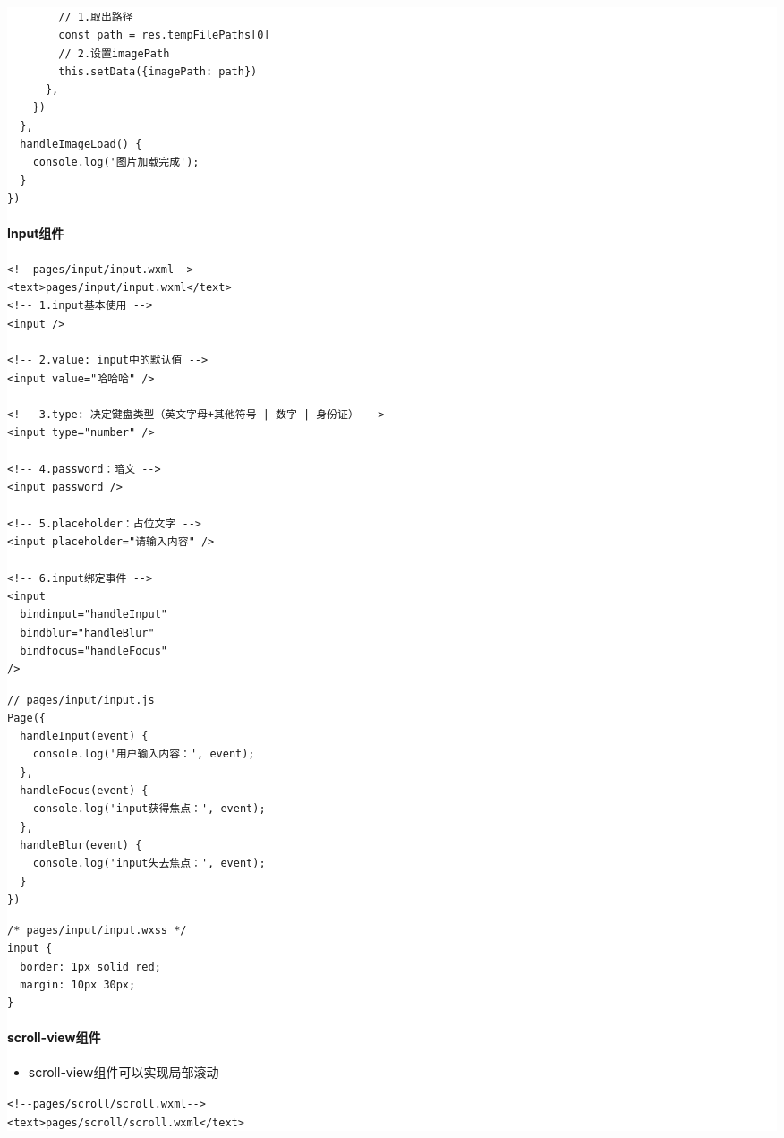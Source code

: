 ```
        // 1.取出路径
        const path = res.tempFilePaths[0]
        // 2.设置imagePath
        this.setData({imagePath: path})
      },
    })    
  },
  handleImageLoad() {
    console.log('图片加载完成');
  }
})
```
#### Input组件
```
<!--pages/input/input.wxml-->
<text>pages/input/input.wxml</text>
<!-- 1.input基本使用 -->
<input />

<!-- 2.value: input中的默认值 -->
<input value="哈哈哈" />

<!-- 3.type: 决定键盘类型（英文字母+其他符号 | 数字 | 身份证） -->
<input type="number" />

<!-- 4.password：暗文 -->
<input password />

<!-- 5.placeholder：占位文字 -->
<input placeholder="请输入内容" />

<!-- 6.input绑定事件 -->
<input 
  bindinput="handleInput"
  bindblur="handleBlur"
  bindfocus="handleFocus"
/>
```
```
// pages/input/input.js
Page({
  handleInput(event) {
    console.log('用户输入内容：', event);
  },
  handleFocus(event) {
    console.log('input获得焦点：', event);
  },
  handleBlur(event) {
    console.log('input失去焦点：', event);
  }
})
```
```
/* pages/input/input.wxss */
input {
  border: 1px solid red;
  margin: 10px 30px;
}
```
#### scroll-view组件
- scroll-view组件可以实现局部滚动
```
<!--pages/scroll/scroll.wxml-->
<text>pages/scroll/scroll.wxml</text>
```
